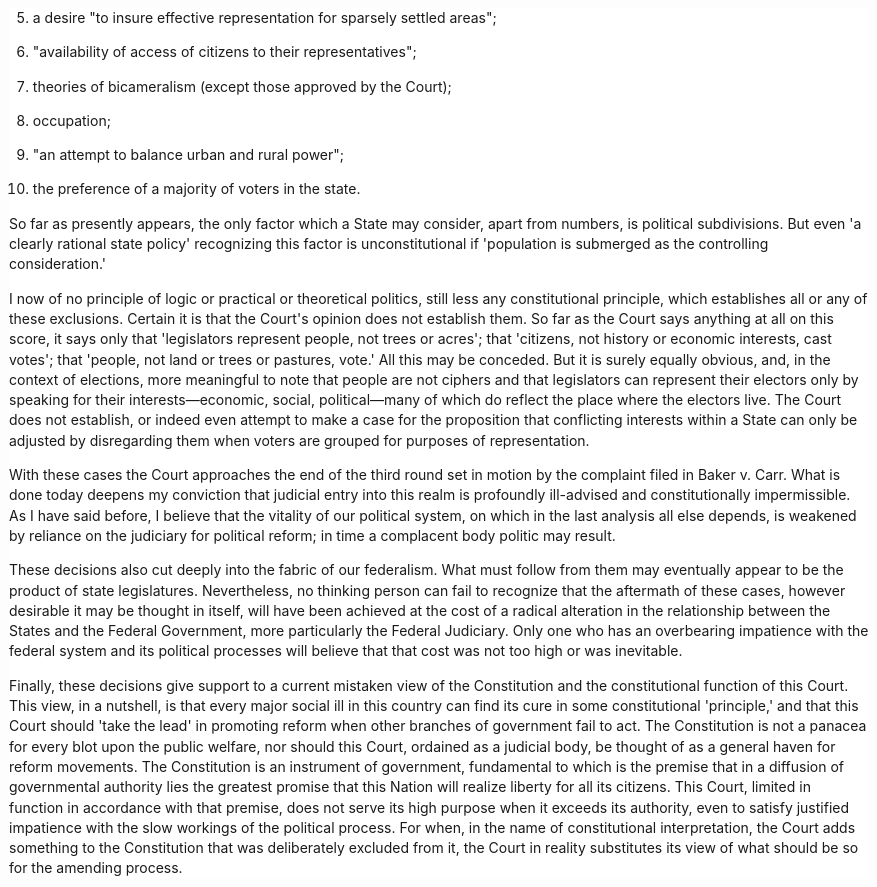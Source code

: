 5. a desire "to insure effective representation for sparsely settled areas";

6. "availability of access of citizens to their representatives";

7. theories of bicameralism (except those approved by the Court);

8. occupation;

9. "an attempt to balance urban and rural power";

10. the preference of a majority of voters in the state.

So far as presently appears, the only factor which a State may consider, apart from numbers, is political subdivisions. But even 'a clearly rational state policy' recognizing this factor is unconstitutional if 'population is submerged as the controlling consideration.'

I now of no principle of logic or practical or theoretical politics, still less any constitutional principle, which establishes all or any of these exclusions. Certain it is that the Court's opinion does not establish them. So far as the Court says anything at all on this score, it says only that 'legislators represent people, not trees or acres'; that 'citizens, not history or economic interests, cast votes'; that 'people, not land or trees or pastures, vote.'  All this may be conceded. But it is surely equally obvious, and, in the context of elections, more meaningful to note that people are not ciphers and that legislators can represent their electors only by speaking for their interests—economic, social, political—many of which do reflect the place where the electors live. The Court does not establish, or indeed even attempt to make a case for the proposition that conflicting interests within a State can only be adjusted by disregarding them when voters are grouped for purposes of representation.

With these cases the Court approaches the end of the third round set in motion by the complaint filed in Baker v. Carr. What is done today deepens my conviction that judicial entry into this realm is profoundly ill-advised and constitutionally impermissible. As I have said before, I believe that the vitality of our political system, on which in the last analysis all else depends, is weakened by reliance on the judiciary for political reform; in time a complacent body politic may result.

These decisions also cut deeply into the fabric of our federalism. What must follow from them may eventually appear to be the product of state legislatures. Nevertheless, no thinking person can fail to recognize that the aftermath of these cases, however desirable it may be thought in itself, will have been achieved at the cost of a radical alteration in the relationship between the States and the Federal Government, more particularly the Federal Judiciary. Only one who has an overbearing impatience with the federal system and its political processes will believe that that cost was not too high or was inevitable.

Finally, these decisions give support to a current mistaken view of the Constitution and the constitutional function of this Court. This view, in a nutshell, is that every major social ill in this country can find its cure in some constitutional 'principle,' and that this Court should 'take the lead' in promoting reform when other branches of government fail to act. The Constitution is not a panacea for every blot upon the public welfare, nor should this Court, ordained as a judicial body, be thought of as a general haven for reform movements. The Constitution is an instrument of government, fundamental to which is the premise that in a diffusion of governmental authority lies the greatest promise that this Nation will realize liberty for all its citizens. This Court, limited in function in accordance with that premise, does not serve its high purpose when it exceeds its authority, even to satisfy justified impatience with the slow workings of the political process. For when, in the name of constitutional interpretation, the Court adds something to the Constitution that was deliberately excluded from it, the Court in reality substitutes its view of what should be so for the amending process.
